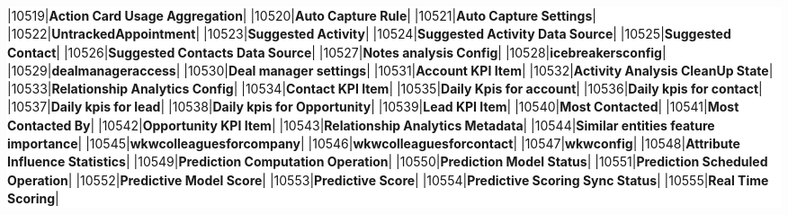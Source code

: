 |10519|**Action Card Usage Aggregation**|
|10520|**Auto Capture Rule**|
|10521|**Auto Capture Settings**|
|10522|**UntrackedAppointment**|
|10523|**Suggested Activity**|
|10524|**Suggested Activity Data Source**|
|10525|**Suggested Contact**|
|10526|**Suggested Contacts Data Source**|
|10527|**Notes analysis Config**|
|10528|**icebreakersconfig**|
|10529|**dealmanageraccess**|
|10530|**Deal manager settings**|
|10531|**Account KPI Item**|
|10532|**Activity Analysis CleanUp State**|
|10533|**Relationship Analytics Config**|
|10534|**Contact KPI Item**|
|10535|**Daily Kpis for account**|
|10536|**Daily kpis for contact**|
|10537|**Daily kpis for lead**|
|10538|**Daily kpis for Opportunity**|
|10539|**Lead KPI Item**|
|10540|**Most Contacted**|
|10541|**Most Contacted By**|
|10542|**Opportunity KPI Item**|
|10543|**Relationship Analytics Metadata**|
|10544|**Similar entities feature importance**|
|10545|**wkwcolleaguesforcompany**|
|10546|**wkwcolleaguesforcontact**|
|10547|**wkwconfig**|
|10548|**Attribute Influence Statistics**|
|10549|**Prediction Computation Operation**|
|10550|**Prediction Model Status**|
|10551|**Prediction Scheduled Operation**|
|10552|**Predictive Model Score**|
|10553|**Predictive Score**|
|10554|**Predictive Scoring Sync Status**|
|10555|**Real Time Scoring**|